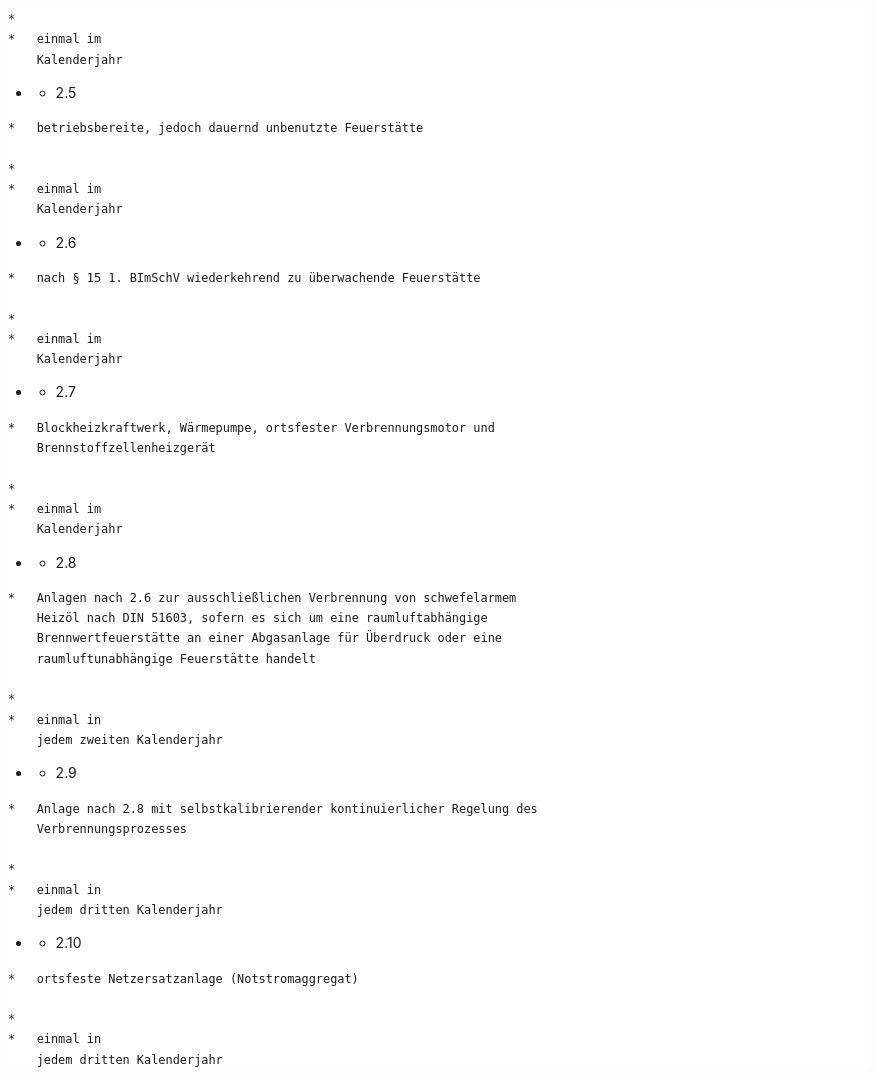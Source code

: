     *
    *   einmal im
        Kalenderjahr


*    *   2.5

    *   betriebsbereite, jedoch dauernd unbenutzte Feuerstätte

    *
    *   einmal im
        Kalenderjahr


*    *   2.6

    *   nach § 15 1. BImSchV wiederkehrend zu überwachende Feuerstätte

    *
    *   einmal im
        Kalenderjahr


*    *   2.7

    *   Blockheizkraftwerk, Wärmepumpe, ortsfester Verbrennungsmotor und
        Brennstoffzellenheizgerät

    *
    *   einmal im
        Kalenderjahr


*    *   2.8

    *   Anlagen nach 2.6 zur ausschließlichen Verbrennung von schwefelarmem
        Heizöl nach DIN 51603, sofern es sich um eine raumluftabhängige
        Brennwertfeuerstätte an einer Abgasanlage für Überdruck oder eine
        raumluftunabhängige Feuerstätte handelt

    *
    *   einmal in
        jedem zweiten Kalenderjahr


*    *   2.9

    *   Anlage nach 2.8 mit selbstkalibrierender kontinuierlicher Regelung des
        Verbrennungsprozesses

    *
    *   einmal in
        jedem dritten Kalenderjahr


*    *   2.10

    *   ortsfeste Netzersatzanlage (Notstromaggregat)

    *
    *   einmal in
        jedem dritten Kalenderjahr
